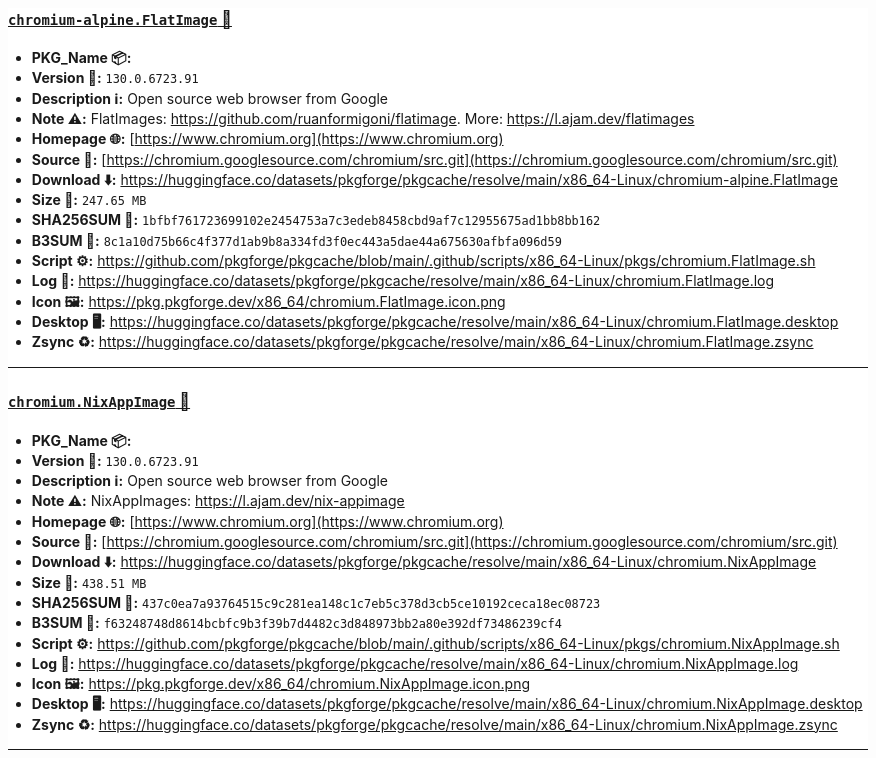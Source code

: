 
### [`chromium-alpine.FlatImage` 📀](https://huggingface.co/datasets/pkgforge/pkgcache/resolve/main/x86_64-Linux/chromium-alpine.FlatImage)
- **PKG_Name 📦:** 
- **Version 🧬:** `130.0.6723.91`
- **Description ℹ️:** Open source web browser from Google
- **Note ⚠️:** FlatImages: https://github.com/ruanformigoni/flatimage. More: https://l.ajam.dev/flatimages
- **Homepage 🌐:** [https://www.chromium.org](https://www.chromium.org)
- **Source 📡:** [https://chromium.googlesource.com/chromium/src.git](https://chromium.googlesource.com/chromium/src.git)
- **Download ⬇️:** https://huggingface.co/datasets/pkgforge/pkgcache/resolve/main/x86_64-Linux/chromium-alpine.FlatImage
- **Size 💾:** `247.65 MB`
- **SHA256SUM 🔐:** `1bfbf761723699102e2454753a7c3edeb8458cbd9af7c12955675ad1bb8bb162`
- **B3SUM 🔐:** `8c1a10d75b66c4f377d1ab9b8a334fd3f0ec443a5dae44a675630afbfa096d59`
- **Script ⚙️:** https://github.com/pkgforge/pkgcache/blob/main/.github/scripts/x86_64-Linux/pkgs/chromium.FlatImage.sh
- **Log 🧾:** https://huggingface.co/datasets/pkgforge/pkgcache/resolve/main/x86_64-Linux/chromium.FlatImage.log
- **Icon 🖼️:** https://pkg.pkgforge.dev/x86_64/chromium.FlatImage.icon.png
- **Desktop 🖥️:** https://huggingface.co/datasets/pkgforge/pkgcache/resolve/main/x86_64-Linux/chromium.FlatImage.desktop
- **Zsync ♻️:** https://huggingface.co/datasets/pkgforge/pkgcache/resolve/main/x86_64-Linux/chromium.FlatImage.zsync

---

### [`chromium.NixAppImage` 📀](https://huggingface.co/datasets/pkgforge/pkgcache/resolve/main/x86_64-Linux/chromium.NixAppImage)
- **PKG_Name 📦:** 
- **Version 🧬:** `130.0.6723.91`
- **Description ℹ️:** Open source web browser from Google
- **Note ⚠️:** NixAppImages: https://l.ajam.dev/nix-appimage
- **Homepage 🌐:** [https://www.chromium.org](https://www.chromium.org)
- **Source 📡:** [https://chromium.googlesource.com/chromium/src.git](https://chromium.googlesource.com/chromium/src.git)
- **Download ⬇️:** https://huggingface.co/datasets/pkgforge/pkgcache/resolve/main/x86_64-Linux/chromium.NixAppImage
- **Size 💾:** `438.51 MB`
- **SHA256SUM 🔐:** `437c0ea7a93764515c9c281ea148c1c7eb5c378d3cb5ce10192ceca18ec08723`
- **B3SUM 🔐:** `f63248748d8614bcbfc9b3f39b7d4482c3d848973bb2a80e392df73486239cf4`
- **Script ⚙️:** https://github.com/pkgforge/pkgcache/blob/main/.github/scripts/x86_64-Linux/pkgs/chromium.NixAppImage.sh
- **Log 🧾:** https://huggingface.co/datasets/pkgforge/pkgcache/resolve/main/x86_64-Linux/chromium.NixAppImage.log
- **Icon 🖼️:** https://pkg.pkgforge.dev/x86_64/chromium.NixAppImage.icon.png
- **Desktop 🖥️:** https://huggingface.co/datasets/pkgforge/pkgcache/resolve/main/x86_64-Linux/chromium.NixAppImage.desktop
- **Zsync ♻️:** https://huggingface.co/datasets/pkgforge/pkgcache/resolve/main/x86_64-Linux/chromium.NixAppImage.zsync

---